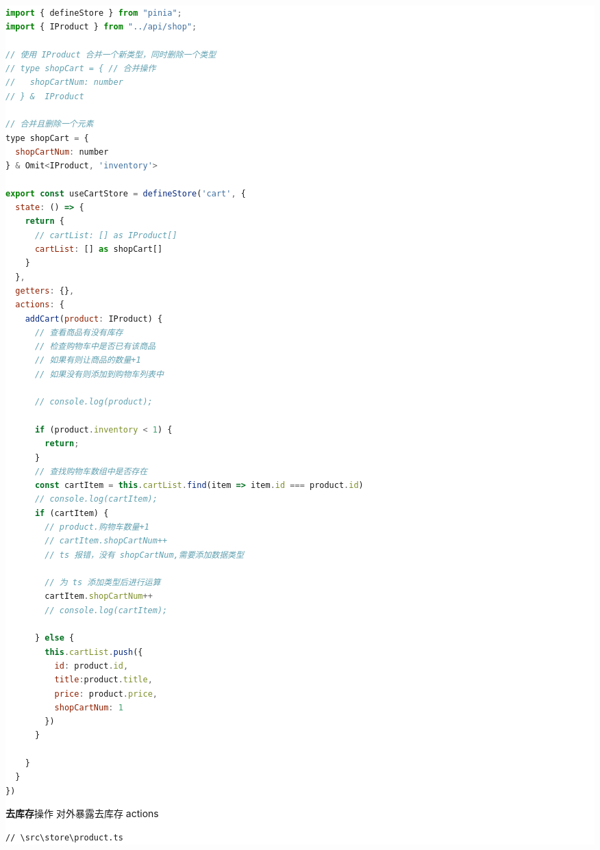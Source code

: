 ```javascript
import { defineStore } from "pinia";
import { IProduct } from "../api/shop";

// 使用 IProduct 合并一个新类型，同时删除一个类型
// type shopCart = { // 合并操作
//   shopCartNum: number
// } &  IProduct

// 合并且删除一个元素
type shopCart = {
  shopCartNum: number
} & Omit<IProduct, 'inventory'>

export const useCartStore = defineStore('cart', {
  state: () => {
    return {
      // cartList: [] as IProduct[]
      cartList: [] as shopCart[]
    }
  },
  getters: {},
  actions: {
    addCart(product: IProduct) {
      // 查看商品有没有库存
      // 检查购物车中是否已有该商品
      // 如果有则让商品的数量+1
      // 如果没有则添加到购物车列表中

      // console.log(product);

      if (product.inventory < 1) {
        return;
      }
      // 查找购物车数组中是否存在
      const cartItem = this.cartList.find(item => item.id === product.id)
      // console.log(cartItem);
      if (cartItem) {
        // product.购物车数量+1
        // cartItem.shopCartNum++ 
        // ts 报错，没有 shopCartNum,需要添加数据类型

        // 为 ts 添加类型后进行运算
        cartItem.shopCartNum++
        // console.log(cartItem);

      } else {
        this.cartList.push({
          id: product.id,
          title:product.title,
          price: product.price,
          shopCartNum: 1
        })
      }

    }
  }
})
```
**去库存**操作
对外暴露去库存 actions
```vue
// \src\store\product.ts

```
